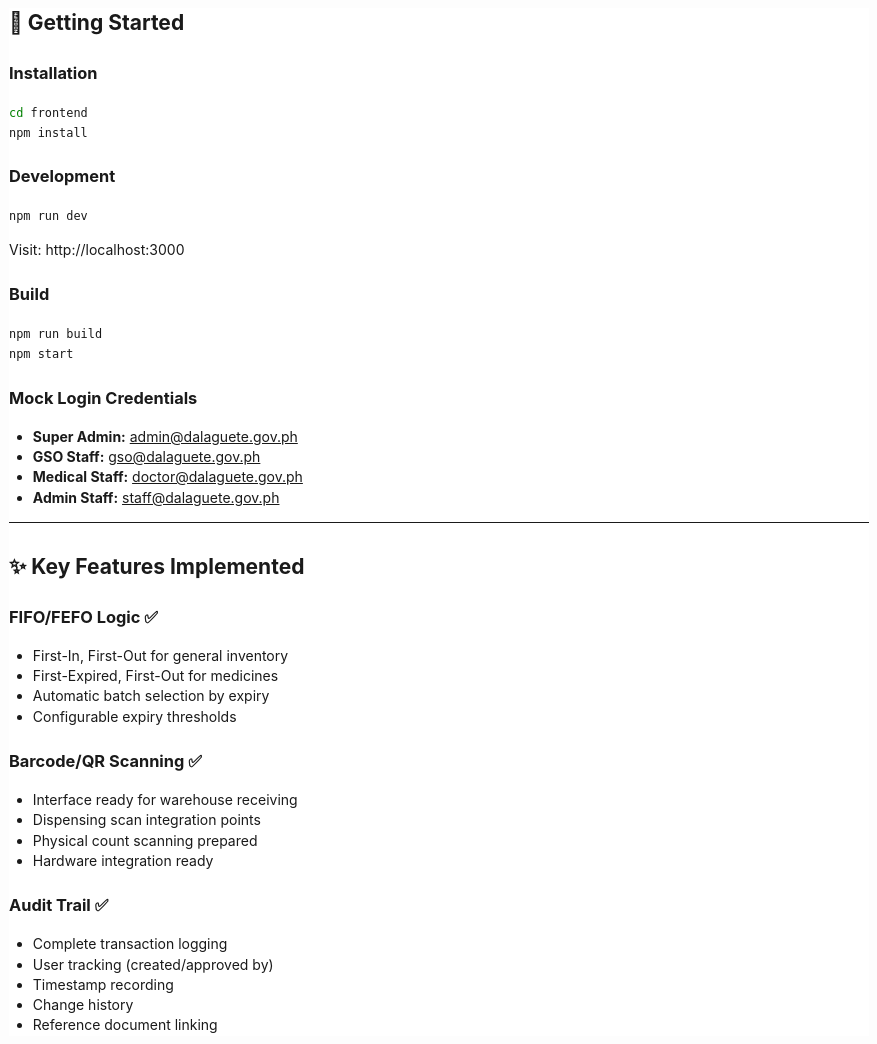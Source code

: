 
## 🚀 Getting Started

### Installation
```bash
cd frontend
npm install
```

### Development
```bash
npm run dev
```
Visit: http://localhost:3000

### Build
```bash
npm run build
npm start
```

### Mock Login Credentials
- **Super Admin:** admin@dalaguete.gov.ph
- **GSO Staff:** gso@dalaguete.gov.ph
- **Medical Staff:** doctor@dalaguete.gov.ph
- **Admin Staff:** staff@dalaguete.gov.ph

---

## ✨ Key Features Implemented

### FIFO/FEFO Logic ✅
- First-In, First-Out for general inventory
- First-Expired, First-Out for medicines
- Automatic batch selection by expiry
- Configurable expiry thresholds

### Barcode/QR Scanning ✅
- Interface ready for warehouse receiving
- Dispensing scan integration points
- Physical count scanning prepared
- Hardware integration ready

### Audit Trail ✅
- Complete transaction logging
- User tracking (created/approved by)
- Timestamp recording
- Change history
- Reference document linking
